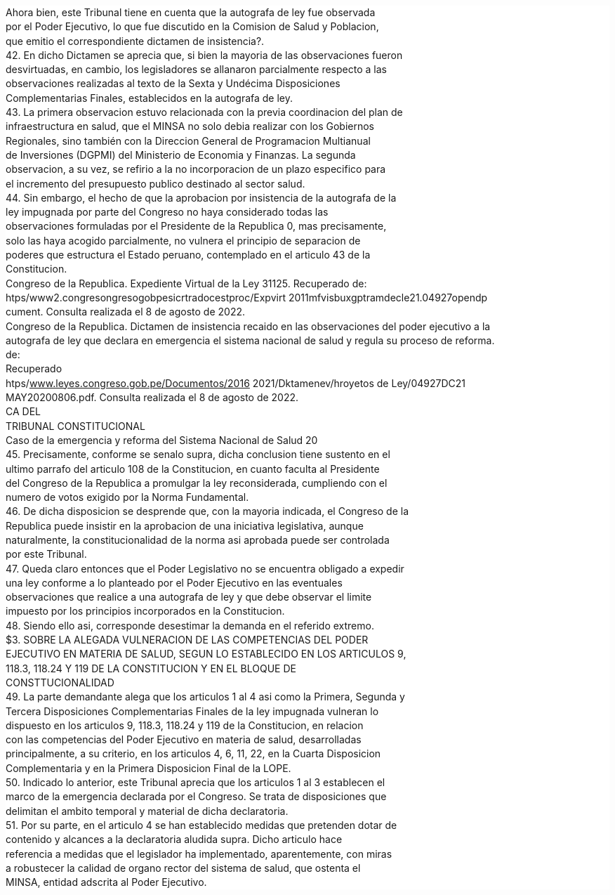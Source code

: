 Ahora bien, este Tribunal tiene en cuenta que la autografa de ley fue observada  
por el Poder Ejecutivo, lo que fue discutido en la Comision de Salud y Poblacion,  
que emitio el correspondiente dictamen de insistencia?.  
42. En dicho Dictamen se aprecia que, si bien la mayoria de las observaciones fueron  
desvirtuadas, en cambio, los legisladores se allanaron parcialmente respecto a las  
observaciones realizadas al texto de la Sexta y Undécima Disposiciones  
Complementarias Finales, establecidos en la autografa de ley.  
43. La primera observacion estuvo relacionada con la previa coordinacion del plan de  
infraestructura en salud, que el MINSA no solo debia realizar con los Gobiernos  
Regionales, sino también con la Direccion General de Programacion Multianual  
de Inversiones (DGPMI) del Ministerio de Economia y Finanzas. La segunda  
observacion, a su vez, se refirio a la no incorporacion de un plazo especifico para  
el incremento del presupuesto publico destinado al sector salud.  
44. Sin embargo, el hecho de que la aprobacion por insistencia de la autografa de la  
ley impugnada por parte del Congreso no haya considerado todas las  
observaciones formuladas por el Presidente de la Republica 0, mas precisamente,  
solo las haya acogido parcialmente, no vulnera el principio de separacion de  
poderes que estructura el Estado peruano, contemplado en el articulo 43 de la  
Constitucion.  
Congreso de la Republica. Expediente Virtual de la Ley 31125. Recuperado de:  
htps/www2.congresongresogobpesicrtradocestproc/Expvirt 2011mfvisbuxgptramdecle21.04927opendp  
cument. Consulta realizada el 8 de agosto de 2022.  
Congreso de la Republica. Dictamen de insistencia recaido en las observaciones del poder ejecutivo a la  
autografa de ley que declara en emergencia el sistema nacional de salud y regula su proceso de reforma.  
de:  
Recuperado  
htps/www.leyes.congreso.gob.pe/Documentos/2016 2021/Dktamenev/hroyetos de Ley/04927DC21  
MAY20200806.pdf. Consulta realizada el 8 de agosto de 2022.  
CA DEL  
TRIBUNAL CONSTITUCIONAL  
Caso de la emergencia y reforma del Sistema Nacional de Salud 20  
45. Precisamente, conforme se senalo supra, dicha conclusion tiene sustento en el  
ultimo parrafo del articulo 108 de la Constitucion, en cuanto faculta al Presidente  
del Congreso de la Republica a promulgar la ley reconsiderada, cumpliendo con el  
numero de votos exigido por la Norma Fundamental.  
46. De dicha disposicion se desprende que, con la mayoria indicada, el Congreso de la  
Republica puede insistir en la aprobacion de una iniciativa legislativa, aunque  
naturalmente, la constitucionalidad de la norma asi aprobada puede ser controlada  
por este Tribunal.  
47. Queda claro entonces que el Poder Legislativo no se encuentra obligado a expedir  
una ley conforme a lo planteado por el Poder Ejecutivo en las eventuales  
observaciones que realice a una autografa de ley y que debe observar el limite  
impuesto por los principios incorporados en la Constitucion.  
48. Siendo ello asi, corresponde desestimar la demanda en el referido extremo.  
$3. SOBRE LA ALEGADA VULNERACION DE LAS COMPETENCIAS DEL PODER  
EJECUTIVO EN MATERIA DE SALUD, SEGUN LO ESTABLECIDO EN LOS ARTICULOS 9,  
118.3, 118.24 Y 119 DE LA CONSTITUCION Y EN EL BLOQUE DE  
CONSTTUCIONALIDAD  
49. La parte demandante alega que los articulos 1 al 4 asi como la Primera, Segunda y  
Tercera Disposiciones Complementarias Finales de la ley impugnada vulneran lo  
dispuesto en los articulos 9, 118.3, 118.24 y 119 de la Constitucion, en relacion  
con las competencias del Poder Ejecutivo en materia de salud, desarrolladas  
principalmente, a su criterio, en los articulos 4, 6, 11, 22, en la Cuarta Disposicion  
Complementaria y en la Primera Disposicion Final de la LOPE.  
50. Indicado lo anterior, este Tribunal aprecia que los articulos 1 al 3 establecen el  
marco de la emergencia declarada por el Congreso. Se trata de disposiciones que  
delimitan el ambito temporal y material de dicha declaratoria.  
51. Por su parte, en el articulo 4 se han establecido medidas que pretenden dotar de  
contenido y alcances a la declaratoria aludida supra. Dicho articulo hace  
referencia a medidas que el legislador ha implementado, aparentemente, con miras  
a robustecer la calidad de organo rector del sistema de salud, que ostenta el  
MINSA, entidad adscrita al Poder Ejecutivo.  